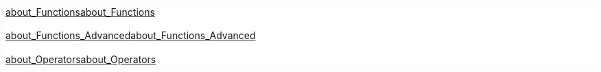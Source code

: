 [<span data-ttu-id="3ebec-146">about_Functions</span><span class="sxs-lookup"><span data-stu-id="3ebec-146">about_Functions</span></span>](about_Functions.md)

[<span data-ttu-id="3ebec-147">about_Functions_Advanced</span><span class="sxs-lookup"><span data-stu-id="3ebec-147">about_Functions_Advanced</span></span>](about_Functions_Advanced.md)

[<span data-ttu-id="3ebec-148">about_Operators</span><span class="sxs-lookup"><span data-stu-id="3ebec-148">about_Operators</span></span>](about_Operators.md)

